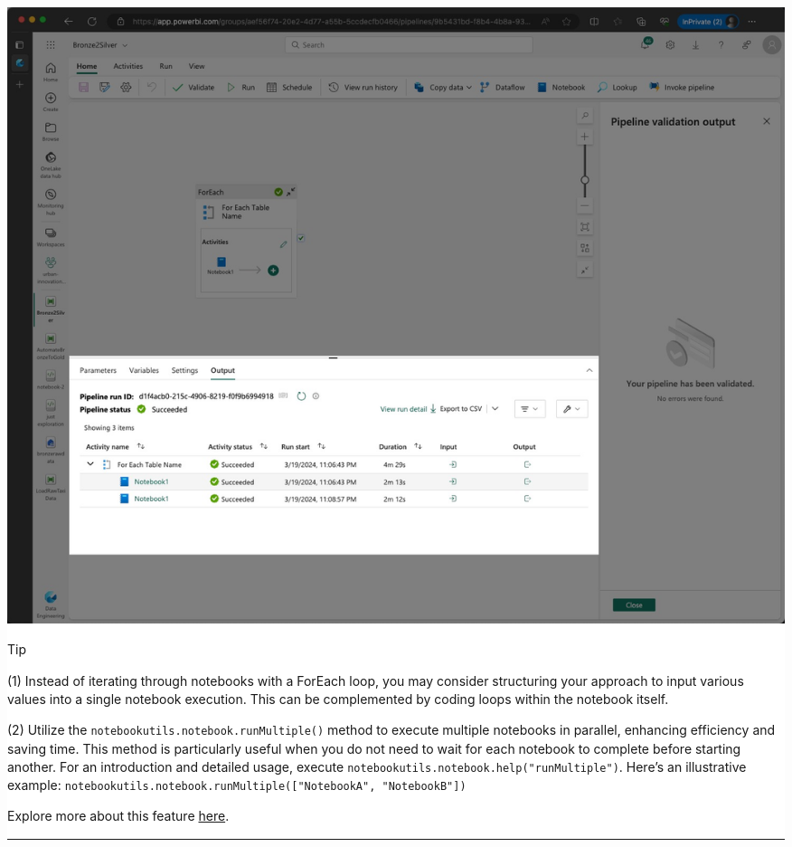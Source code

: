 ![Step](../screenshots/2/40.jpg)

> [!TIP]
> (1) Instead of iterating through notebooks with a ForEach loop, you may consider structuring your approach to input various values into a single notebook execution. This can be complemented by coding loops within the notebook itself. 
> 
> (2) Utilize the `notebookutils.notebook.runMultiple()` method to execute multiple notebooks in parallel, enhancing efficiency and saving time. This method is particularly useful when you do not need to wait for each notebook to complete before starting another. For an introduction and detailed usage, execute `notebookutils.notebook.help("runMultiple")`. Here’s an illustrative example: 
> `notebookutils.notebook.runMultiple(["NotebookA", "NotebookB"])`
> 
> Explore more about this feature [here](https://learn.microsoft.com/en-us/fabric/data-engineering/notebook-utilities#reference-run-multiple-notebooks-in-parallel).

--- 


[//]: # (![Step]&#40;../media/2/8.jpg&#41;)